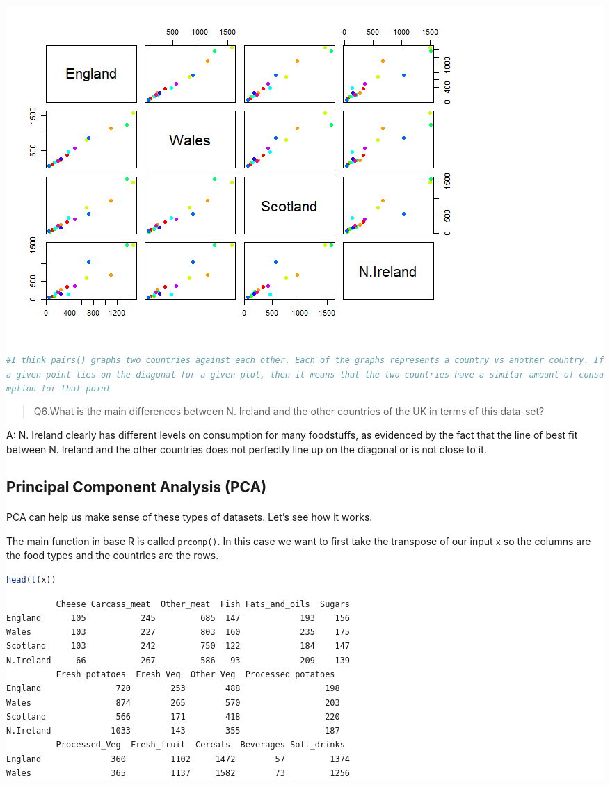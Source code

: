 ![](Class07_files/figure-commonmark/unnamed-chunk-22-1.png)

``` r
#I think pairs() graphs two countries against each other. Each of the graphs represents a country vs another country. If a given point lies on the diagonal for a given plot, then it means that the two countries have a similar amount of consumption for that point
```

> Q6.What is the main differences between N. Ireland and the other
> countries of the UK in terms of this data-set?

A: N. Ireland clearly has different levels on consumption for many
foodstuffs, as evidenced by the fact that the line of best fit between
N. Ireland and the other countries does not perfectly line up on the
diagonal or is not close to it.

## Principal Component Analysis (PCA)

PCA can help us make sense of these types of datasets. Let’s see how it
works.

The main function in base R is called `prcomp()`. In this case we want
to first take the transpose of our input `x` so the columns are the food
types and the countries are the rows.

``` r
head(t(x))
```

              Cheese Carcass_meat  Other_meat  Fish Fats_and_oils  Sugars
    England      105           245         685  147            193    156
    Wales        103           227         803  160            235    175
    Scotland     103           242         750  122            184    147
    N.Ireland     66           267         586   93            209    139
              Fresh_potatoes  Fresh_Veg  Other_Veg  Processed_potatoes 
    England               720        253        488                 198
    Wales                 874        265        570                 203
    Scotland              566        171        418                 220
    N.Ireland            1033        143        355                 187
              Processed_Veg  Fresh_fruit  Cereals  Beverages Soft_drinks 
    England              360         1102     1472        57         1374
    Wales                365         1137     1582        73         1256